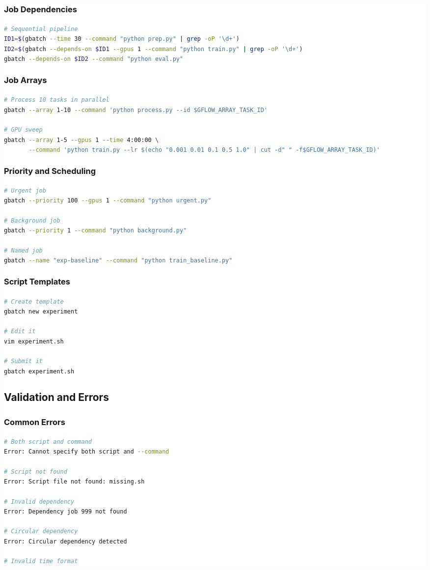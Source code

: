### Job Dependencies

```bash
# Sequential pipeline
ID1=$(gbatch --time 30 --command "python prep.py" | grep -oP '\d+')
ID2=$(gbatch --depends-on $ID1 --gpus 1 --command "python train.py" | grep -oP '\d+')
gbatch --depends-on $ID2 --command "python eval.py"
```

### Job Arrays

```bash
# Process 10 tasks in parallel
gbatch --array 1-10 --command 'python process.py --id $GFLOW_ARRAY_TASK_ID'

# GPU sweep
gbatch --array 1-5 --gpus 1 --time 4:00:00 \
       --command 'python train.py --lr $(echo "0.001 0.01 0.1 0.5 1.0" | cut -d" " -f$GFLOW_ARRAY_TASK_ID)'
```

### Priority and Scheduling

```bash
# Urgent job
gbatch --priority 100 --gpus 1 --command "python urgent.py"

# Background job
gbatch --priority 1 --command "python background.py"

# Named job
gbatch --name "exp-baseline" --command "python train_baseline.py"
```

### Script Templates

```bash
# Create template
gbatch new experiment

# Edit it
vim experiment.sh

# Submit it
gbatch experiment.sh
```

## Validation and Errors

### Common Errors

```bash
# Both script and command
Error: Cannot specify both script and --command

# Script not found
Error: Script file not found: missing.sh

# Invalid dependency
Error: Dependency job 999 not found

# Circular dependency
Error: Circular dependency detected

# Invalid time format
```